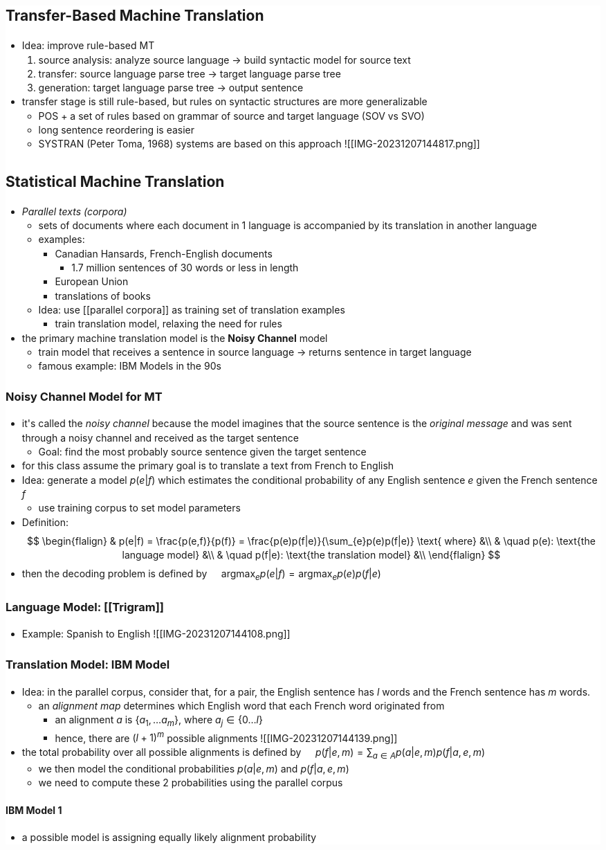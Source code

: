 ## Transfer-Based Machine Translation
- Idea: improve rule-based MT
	1. source analysis: analyze source language → build syntactic model for source text
	2. transfer: source language parse tree → target language parse tree
	3. generation: target language parse tree → output sentence
- transfer stage is still rule-based, but rules on syntactic structures are more generalizable
	- POS + a set of rules based on grammar of source and target language (SOV vs SVO)
	- long sentence reordering is easier
	- SYSTRAN (Peter Toma, 1968) systems are based on this approach
		![[IMG-20231207144817.png]]
## Statistical Machine Translation
- *Parallel texts (corpora)*
	- sets of documents where each document in 1 language is accompanied by its translation in another language
	- examples:
		- Canadian Hansards, French-English documents
			- 1.7 million sentences of 30 words or less in length
		- European Union
		- translations of books
	- Idea: use [[parallel corpora]] as training set of translation examples
		- train translation model, relaxing the need for rules
- the primary machine translation model is the **Noisy Channel** model
	- train model that receives a sentence in source language → returns sentence in target language
	- famous example: IBM Models in the 90s
### Noisy Channel Model for MT
- it's called the *noisy channel* because the model imagines that the source sentence is the *original message* and was sent through a noisy channel and received as the target sentence
	- Goal: find the most probably source sentence given the target sentence
- for this class assume the primary goal is to translate a text from French to English
- Idea: generate a model $p(e|f)$ which estimates the conditional probability of any English sentence $e$ given the French sentence $f$
	- use training corpus to set model parameters
- Definition: $$
    \begin{flalign}
    & p(e|f) = \frac{p(e,f)}{p(f)} = \frac{p(e)p(f|e)}{\sum_{e}p(e)p(f|e)} \text{ where} &\\
	& \quad p(e): \text{the language model} &\\
	& \quad p(f|e): \text{the translation model} &\\
    \end{flalign}
  $$
- then the decoding problem is defined by
	$\quad\text{argmax}_{e}p(e|f) = \text{argmax}_{e}p(e)p(f|e)$
### Language Model: [[Trigram]]
- Example: Spanish to English
	![[IMG-20231207144108.png]]
### Translation Model: IBM Model
- Idea: in the parallel corpus, consider that, for a pair, the English sentence has $l$ words and the French sentence has $m$ words.
	- an *alignment map* determines which English word that each French word originated from
		- an alignment $a$ is $\{ a_{1},\dots a_{m} \}$, where $a_j\in\{ 0\dots l\}$
		- hence, there are $(l+1)^m$ possible alignments
		![[IMG-20231207144139.png]]
- the total probability over all possible alignments is defined by
	$\quad p(f|e,m) = \sum_{a\in A} p(a|e,m) p(f|a,e,m)$
	- we then model the conditional probabilities $p(a|e,m)$ and $p(f|a,e,m)$
	- we need to compute these 2 probabilities using the parallel corpus
#### IBM Model 1
- a possible model is assigning equally likely alignment probability